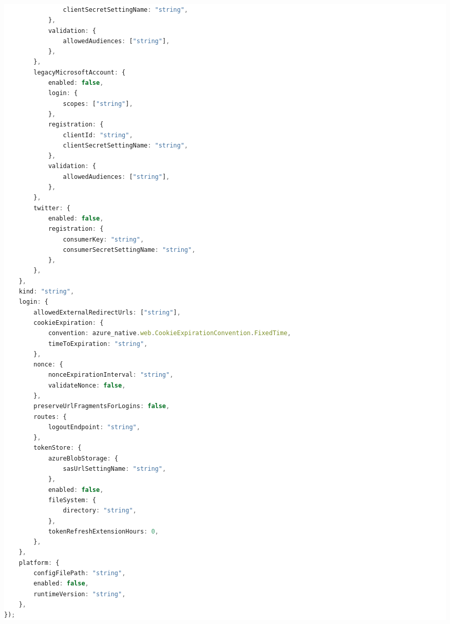 ```typescript
                clientSecretSettingName: "string",
            },
            validation: {
                allowedAudiences: ["string"],
            },
        },
        legacyMicrosoftAccount: {
            enabled: false,
            login: {
                scopes: ["string"],
            },
            registration: {
                clientId: "string",
                clientSecretSettingName: "string",
            },
            validation: {
                allowedAudiences: ["string"],
            },
        },
        twitter: {
            enabled: false,
            registration: {
                consumerKey: "string",
                consumerSecretSettingName: "string",
            },
        },
    },
    kind: "string",
    login: {
        allowedExternalRedirectUrls: ["string"],
        cookieExpiration: {
            convention: azure_native.web.CookieExpirationConvention.FixedTime,
            timeToExpiration: "string",
        },
        nonce: {
            nonceExpirationInterval: "string",
            validateNonce: false,
        },
        preserveUrlFragmentsForLogins: false,
        routes: {
            logoutEndpoint: "string",
        },
        tokenStore: {
            azureBlobStorage: {
                sasUrlSettingName: "string",
            },
            enabled: false,
            fileSystem: {
                directory: "string",
            },
            tokenRefreshExtensionHours: 0,
        },
    },
    platform: {
        configFilePath: "string",
        enabled: false,
        runtimeVersion: "string",
    },
});
```
